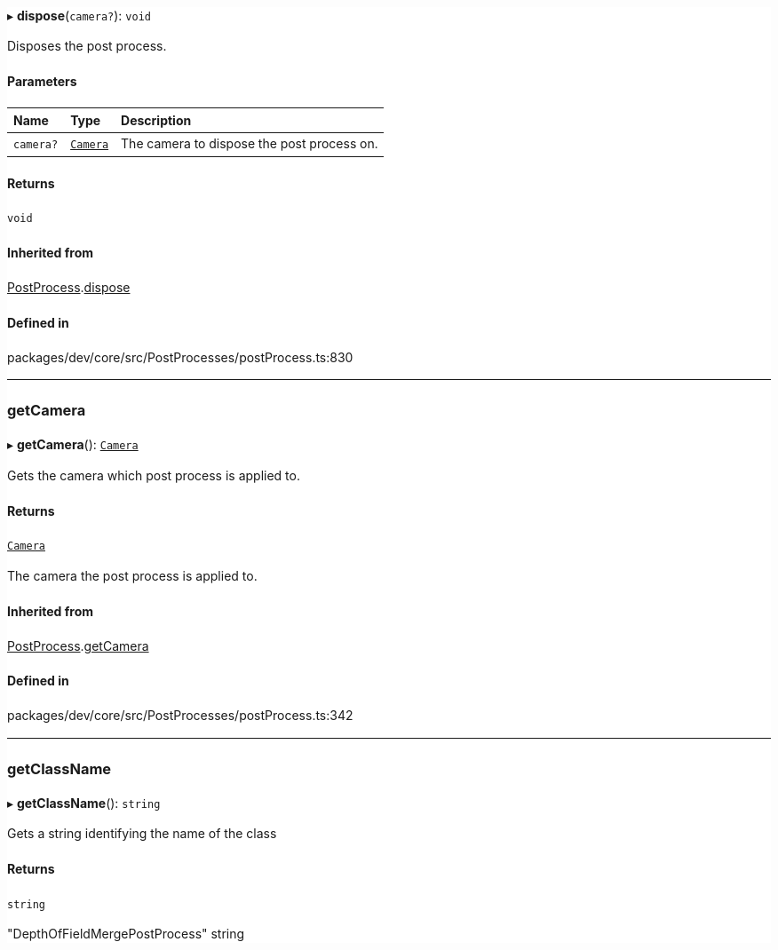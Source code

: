 ▸ **dispose**(`camera?`): `void`

Disposes the post process.

#### Parameters

| Name | Type | Description |
| :------ | :------ | :------ |
| `camera?` | [`Camera`](Camera.md) | The camera to dispose the post process on. |

#### Returns

`void`

#### Inherited from

[PostProcess](PostProcess.md).[dispose](PostProcess.md#dispose)

#### Defined in

packages/dev/core/src/PostProcesses/postProcess.ts:830

___

### getCamera

▸ **getCamera**(): [`Camera`](Camera.md)

Gets the camera which post process is applied to.

#### Returns

[`Camera`](Camera.md)

The camera the post process is applied to.

#### Inherited from

[PostProcess](PostProcess.md).[getCamera](PostProcess.md#getcamera)

#### Defined in

packages/dev/core/src/PostProcesses/postProcess.ts:342

___

### getClassName

▸ **getClassName**(): `string`

Gets a string identifying the name of the class

#### Returns

`string`

"DepthOfFieldMergePostProcess" string
